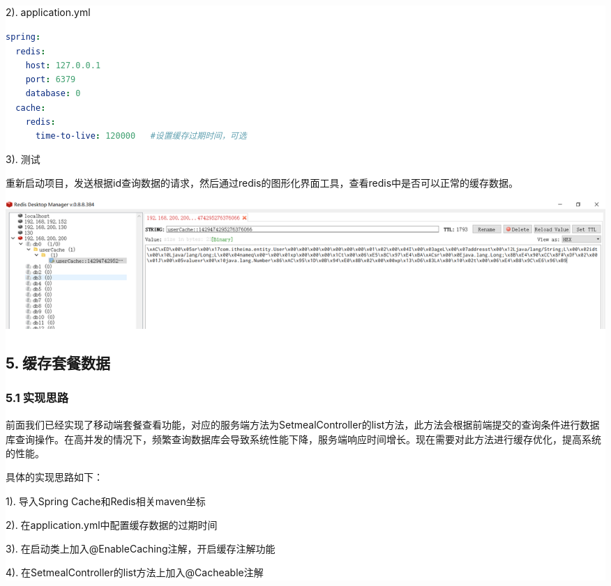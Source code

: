 

2). application.yml

```yml
spring:
  redis:
    host: 127.0.0.1
    port: 6379
    database: 0
  cache:
    redis:
      time-to-live: 120000   #设置缓存过期时间，可选
```



3). 测试

重新启动项目，发送根据id查询数据的请求，然后通过redis的图形化界面工具，查看redis中是否可以正常的缓存数据。



![image-20210823010742530](11-项目优化1_缓存优化/image-20210823010742530.png)











## 5. 缓存套餐数据

### 5.1 实现思路

前面我们已经实现了移动端套餐查看功能，对应的服务端方法为SetmealController的list方法，此方法会根据前端提交的查询条件进行数据库查询操作。在高并发的情况下，频繁查询数据库会导致系统性能下降，服务端响应时间增长。现在需要对此方法进行缓存优化，提高系统的性能。



具体的实现思路如下：

1). 导入Spring Cache和Redis相关maven坐标

2). 在application.yml中配置缓存数据的过期时间

3). 在启动类上加入@EnableCaching注解，开启缓存注解功能

4). 在SetmealController的list方法上加入@Cacheable注解
